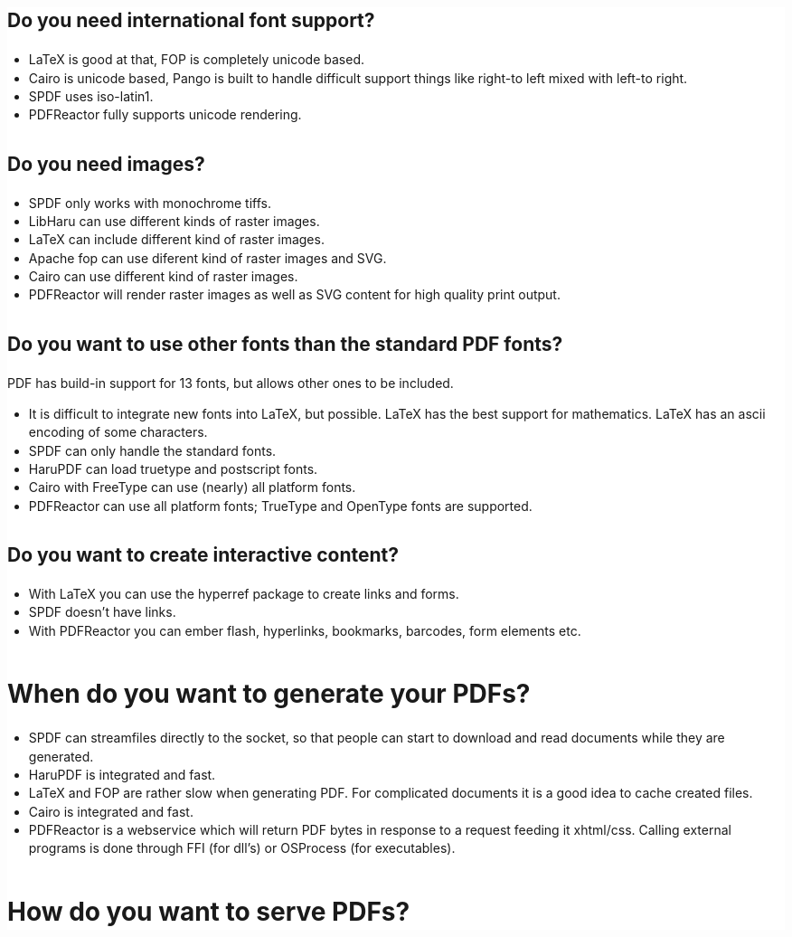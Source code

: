 ## Do you need international font support?

- LaTeX is good at that, FOP is completely unicode based.
- Cairo is unicode based, Pango is built to handle difficult support things like right-to left mixed with left-to right.
- SPDF uses iso-latin1.
- PDFReactor fully supports unicode rendering.

## Do you need images?

- SPDF only works with monochrome tiffs.
- LibHaru can use different kinds of raster images.
- LaTeX can include different kind of raster images.
- Apache fop can use diferent kind of raster images and SVG.
- Cairo can use different kind of raster images.
- PDFReactor will render raster images as well as SVG content for high quality print output.

## Do you want to use other fonts than the standard PDF fonts?

PDF has build-in support for 13 fonts, but allows other ones to be included.

- It is difficult to integrate new fonts into LaTeX, but possible. LaTeX has the best support for mathematics. LaTeX has an ascii encoding of some characters.
- SPDF can only handle the standard fonts.
- HaruPDF can load truetype and postscript fonts.
- Cairo with FreeType can use (nearly) all platform fonts.
- PDFReactor can use all platform fonts; TrueType and OpenType fonts are supported.

## Do you want to create interactive content?

- With LaTeX you can use the hyperref package to create links and forms.
- SPDF doesn’t have links.
- With PDFReactor you can ember flash, hyperlinks, bookmarks, barcodes, form elements etc.

# When do you want to generate your PDFs?

- SPDF can streamfiles directly to the socket, so that people can start to download and read documents while they are generated.
- HaruPDF is integrated and fast.
- LaTeX and FOP are rather slow when generating PDF. For complicated documents it is a good idea to cache created files.
- Cairo is integrated and fast.
- PDFReactor is a webservice which will return PDF bytes in response to a request feeding it xhtml/css.
Calling external programs is done through FFI (for dll’s) or OSProcess (for executables).

# How do you want to serve PDFs?
